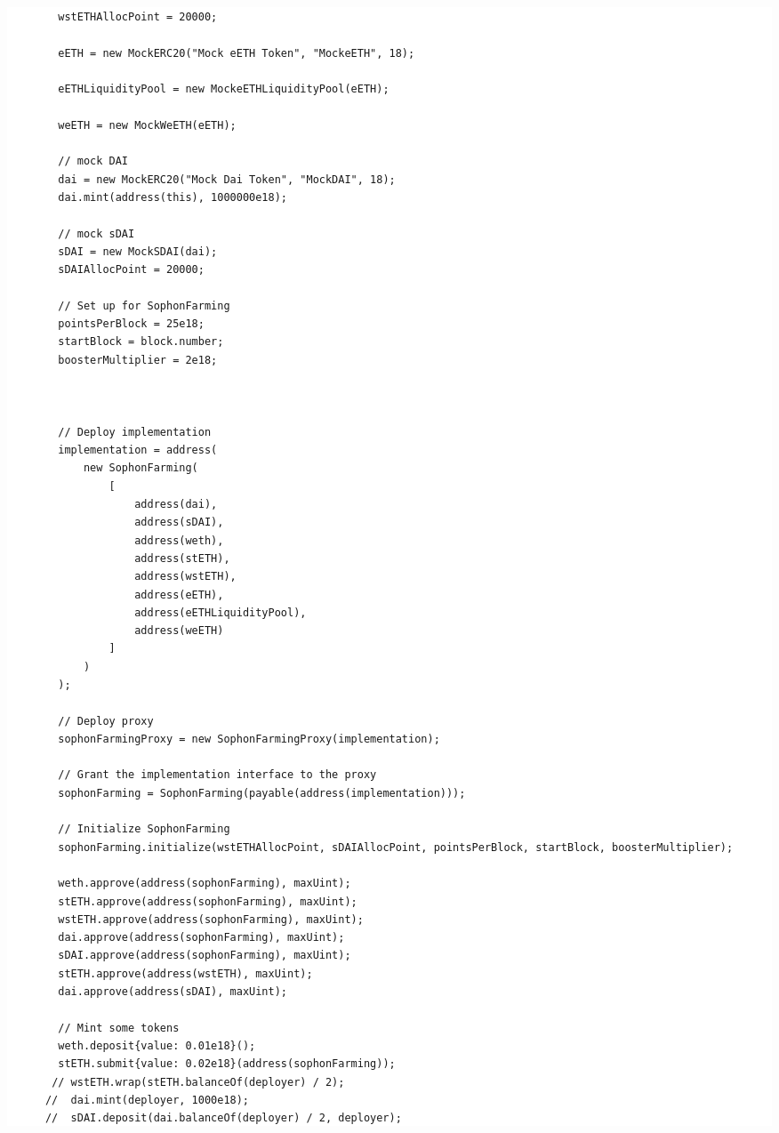```sol
        wstETHAllocPoint = 20000;

        eETH = new MockERC20("Mock eETH Token", "MockeETH", 18);

        eETHLiquidityPool = new MockeETHLiquidityPool(eETH);

        weETH = new MockWeETH(eETH);

        // mock DAI
        dai = new MockERC20("Mock Dai Token", "MockDAI", 18);
        dai.mint(address(this), 1000000e18);

        // mock sDAI
        sDAI = new MockSDAI(dai);
        sDAIAllocPoint = 20000;

        // Set up for SophonFarming
        pointsPerBlock = 25e18;
        startBlock = block.number;
        boosterMultiplier = 2e18;

       

        // Deploy implementation
        implementation = address(
            new SophonFarming(
                [
                    address(dai),
                    address(sDAI),
                    address(weth),
                    address(stETH),
                    address(wstETH),
                    address(eETH),
                    address(eETHLiquidityPool),
                    address(weETH)
                ]
            )
        );

        // Deploy proxy
        sophonFarmingProxy = new SophonFarmingProxy(implementation);

        // Grant the implementation interface to the proxy
        sophonFarming = SophonFarming(payable(address(implementation)));

        // Initialize SophonFarming
        sophonFarming.initialize(wstETHAllocPoint, sDAIAllocPoint, pointsPerBlock, startBlock, boosterMultiplier);

        weth.approve(address(sophonFarming), maxUint);
        stETH.approve(address(sophonFarming), maxUint);
        wstETH.approve(address(sophonFarming), maxUint);
        dai.approve(address(sophonFarming), maxUint);
        sDAI.approve(address(sophonFarming), maxUint);
        stETH.approve(address(wstETH), maxUint);
        dai.approve(address(sDAI), maxUint);

        // Mint some tokens
        weth.deposit{value: 0.01e18}();
        stETH.submit{value: 0.02e18}(address(sophonFarming));
       // wstETH.wrap(stETH.balanceOf(deployer) / 2);
      //  dai.mint(deployer, 1000e18);
      //  sDAI.deposit(dai.balanceOf(deployer) / 2, deployer);
```